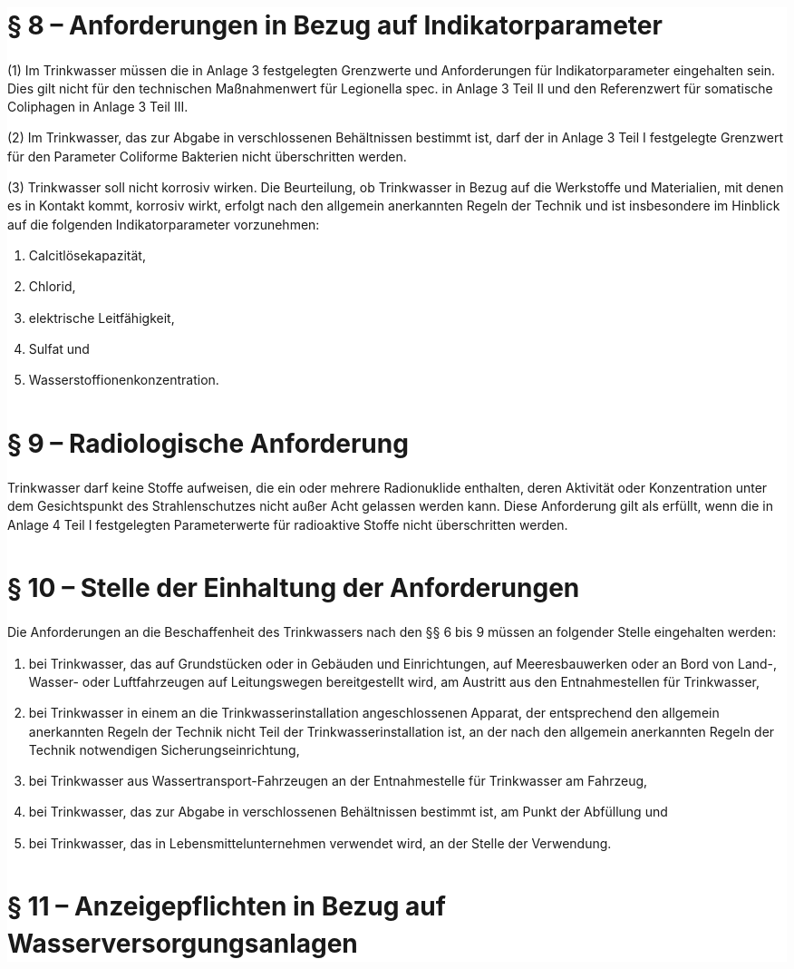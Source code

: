 # § 8 – Anforderungen in Bezug auf Indikatorparameter

(1) Im Trinkwasser müssen die in Anlage 3 festgelegten Grenzwerte und Anforderungen für Indikatorparameter eingehalten sein. Dies gilt nicht für den technischen Maßnahmenwert für Legionella spec. in Anlage 3 Teil II und den Referenzwert für somatische Coliphagen in Anlage 3 Teil III.

(2) Im Trinkwasser, das zur Abgabe in verschlossenen Behältnissen bestimmt ist, darf der in Anlage 3 Teil I festgelegte Grenzwert für den Parameter Coliforme Bakterien nicht überschritten werden.

(3) Trinkwasser soll nicht korrosiv wirken. Die Beurteilung, ob Trinkwasser in Bezug auf die Werkstoffe und Materialien, mit denen es in Kontakt kommt, korrosiv wirkt, erfolgt nach den allgemein anerkannten Regeln der Technik und ist insbesondere im Hinblick auf die folgenden Indikatorparameter vorzunehmen:

1. Calcitlösekapazität,

2. Chlorid,

3. elektrische Leitfähigkeit,

4. Sulfat und

5. Wasserstoffionenkonzentration.

# § 9 – Radiologische Anforderung

Trinkwasser darf keine Stoffe aufweisen, die ein oder mehrere Radionuklide enthalten, deren Aktivität oder Konzentration unter dem Gesichtspunkt des Strahlenschutzes nicht außer Acht gelassen werden kann. Diese Anforderung gilt als erfüllt, wenn die in Anlage 4 Teil I festgelegten Parameterwerte für radioaktive Stoffe nicht überschritten werden.

# § 10 – Stelle der Einhaltung der Anforderungen

Die Anforderungen an die Beschaffenheit des Trinkwassers nach den §§ 6 bis 9 müssen an folgender Stelle eingehalten werden:

1. bei Trinkwasser, das auf Grundstücken oder in Gebäuden und Einrichtungen, auf Meeresbauwerken oder an Bord von Land-, Wasser- oder Luftfahrzeugen auf Leitungswegen bereitgestellt wird, am Austritt aus den Entnahmestellen für Trinkwasser,

2. bei Trinkwasser in einem an die Trinkwasserinstallation angeschlossenen Apparat, der entsprechend den allgemein anerkannten Regeln der Technik nicht Teil der Trinkwasserinstallation ist, an der nach den allgemein anerkannten Regeln der Technik notwendigen Sicherungseinrichtung,

3. bei Trinkwasser aus Wassertransport-Fahrzeugen an der Entnahmestelle für Trinkwasser am Fahrzeug,

4. bei Trinkwasser, das zur Abgabe in verschlossenen Behältnissen bestimmt ist, am Punkt der Abfüllung und

5. bei Trinkwasser, das in Lebensmittelunternehmen verwendet wird, an der Stelle der Verwendung.

# § 11 – Anzeigepflichten in Bezug auf Wasserversorgungsanlagen
